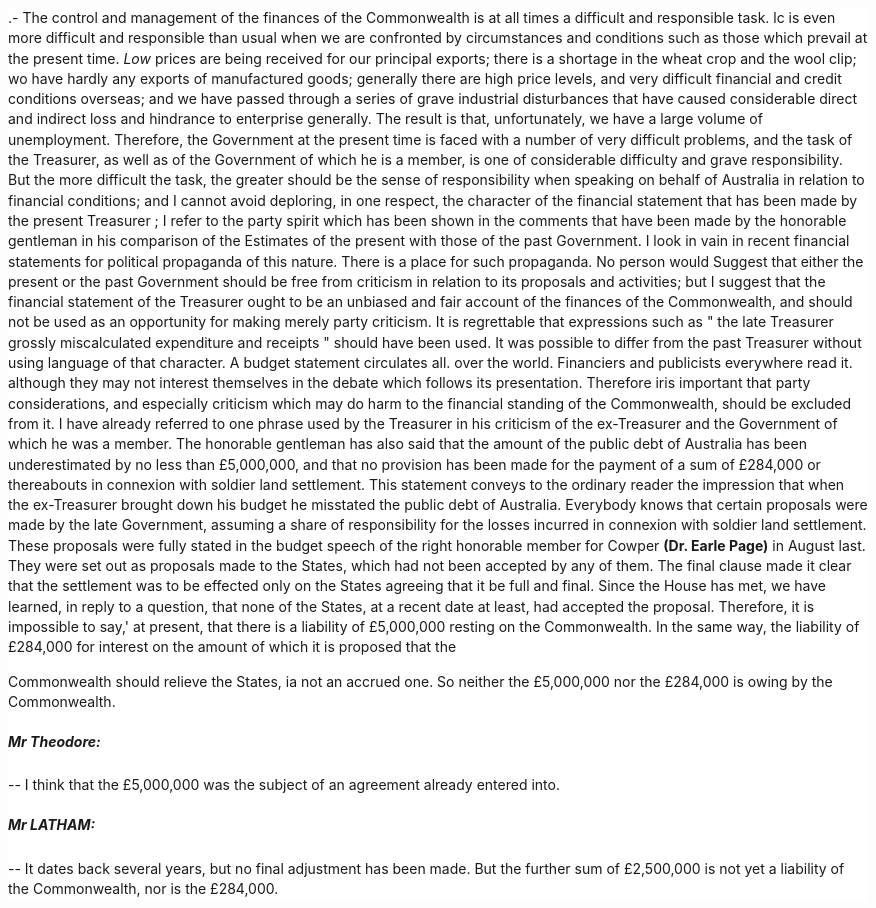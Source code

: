 .- The control and management of the finances of the Commonwealth is at all times a difficult and responsible task. lc is even more difficult and responsible than usual when we are confronted by circumstances and conditions such as those which prevail at the present time.  *Low*  prices are being received for our principal exports; there is a shortage in the wheat crop and the wool clip; wo have hardly any exports of manufactured goods; generally there are high price levels, and very difficult financial and credit conditions overseas; and we have passed through a series of grave industrial disturbances that have caused considerable direct and indirect loss and hindrance to enterprise generally. The result is that, unfortunately, we have a large volume of unemployment. Therefore, the Government at the present time is faced with a number of very difficult problems, and the task of the Treasurer, as well as of the Government of which he is a member, is one of considerable difficulty and grave responsibility. But the more difficult the task, the greater should be the sense of responsibility when speaking  on  behalf of Australia in relation to financial conditions; and I cannot avoid deploring, in one respect, the character of the financial statement that has been made by the present Treasurer ; I refer to the party spirit which has been shown in the comments that have been made by the honorable gentleman in his comparison of the Estimates of the present with those of the past Government. I look in vain in recent financial statements for political propaganda of this nature. There is a place for such propaganda. No person would  Suggest  that either the present  or  the past Government should be free from criticism in relation  to  its proposals and activities; but I suggest that the financial statement of the Treasurer ought to be an unbiased and fair account of the finances of the Commonwealth, and should not be used as an opportunity for making merely party criticism. It is regrettable that expressions such as " the late Treasurer grossly miscalculated expenditure and receipts " should have been used. It was possible to differ from the past Treasurer without using language of that character. A budget statement circulates all. over the world. Financiers and publicists everywhere read it. although they may not interest themselves in the debate which follows its presentation. Therefore iris important that party considerations, and especially criticism which may do harm to the financial standing of the Commonwealth, should be excluded from it. I have already referred to one phrase used by the Treasurer in his criticism of the ex-Treasurer and the Government of which he was a member. The honorable gentleman has also said that the amount of the public debt of Australia has been underestimated by no less than £5,000,000, and that no provision has been made for the payment of a sum of £284,000 or thereabouts in connexion with soldier land settlement. This statement conveys to the ordinary reader the impression that when the ex-Treasurer brought down his budget he misstated the public debt of Australia. Everybody knows that certain proposals were made by the late Government, assuming a share of responsibility for the losses incurred in connexion with soldier land settlement. These proposals were fully stated in the budget speech of the right honorable member for Cowper  **(Dr. Earle Page)**  in August last. They were set out as proposals made to the States, which had not been accepted by any of them.  The final clause made it clear that the settlement was to be effected only on the States agreeing that it be full and final. Since the House has met, we have learned, in reply to a question, that none of the States, at a recent date at least, had accepted the proposal. Therefore, it is impossible to say,' at present, that there is a liability of £5,000,000 resting on the Commonwealth. In the same way, the liability of £284,000 for interest on the amount of which it is proposed that the 

Commonwealth should relieve the States, ia not an accrued one. So neither the £5,000,000 nor the £284,000 is owing by the Commonwealth. 

##### Mr Theodore:

-- I think that the £5,000,000 was the subject of an agreement already entered into. 

##### Mr LATHAM:

-- It dates back several years, but no final adjustment has been made. But the further sum of £2,500,000 is not yet a liability of the Commonwealth, nor is the £284,000. 
